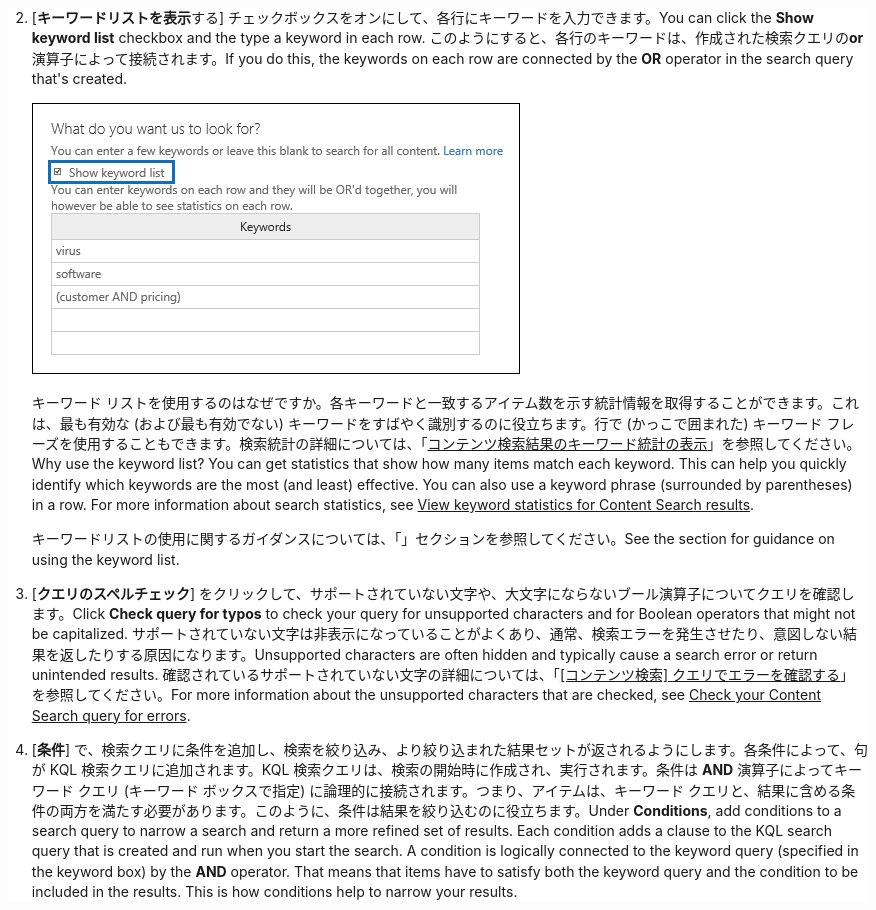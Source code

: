 2. <span data-ttu-id="58a7c-190">[**キーワードリストを表示**する] チェックボックスをオンにして、各行にキーワードを入力できます。</span><span class="sxs-lookup"><span data-stu-id="58a7c-190">You can click the **Show keyword list** checkbox and the type a keyword in each row.</span></span> <span data-ttu-id="58a7c-191">このようにすると、各行のキーワードは、作成された検索クエリの**or**演算子によって接続されます。</span><span class="sxs-lookup"><span data-stu-id="58a7c-191">If you do this, the keywords on each row are connected by the **OR** operator in the search query that's created.</span></span> 
    
    ![キーワードリストの行にキーワードまたはキーワードフェーズを入力できます。](media/aea1a361-639d-4a82-8c3c-48645ef3fc05.png)
  
    <span data-ttu-id="58a7c-p119">キーワード リストを使用するのはなぜですか。各キーワードと一致するアイテム数を示す統計情報を取得することができます。これは、最も有効な (および最も有効でない) キーワードをすばやく識別するのに役立ちます。行で (かっこで囲まれた) キーワード フレーズを使用することもできます。検索統計の詳細については、「[コンテンツ検索結果のキーワード統計の表示](view-keyword-statistics-for-content-search.md)」を参照してください。</span><span class="sxs-lookup"><span data-stu-id="58a7c-p119">Why use the keyword list? You can get statistics that show how many items match each keyword. This can help you quickly identify which keywords are the most (and least) effective. You can also use a keyword phrase (surrounded by parentheses) in a row. For more information about search statistics, see [View keyword statistics for Content Search results](view-keyword-statistics-for-content-search.md).</span></span>
    
    <span data-ttu-id="58a7c-198">キーワードリストの使用に関するガイダンスについては、「」セクションを参照してください。</span><span class="sxs-lookup"><span data-stu-id="58a7c-198">See the  section for guidance on using the keyword list.</span></span> 
    
3. <span data-ttu-id="58a7c-199">[**クエリのスペルチェック**] をクリックして、サポートされていない文字や、大文字にならないブール演算子についてクエリを確認します。</span><span class="sxs-lookup"><span data-stu-id="58a7c-199">Click **Check query for typos** to check your query for unsupported characters and for Boolean operators that might not be capitalized.</span></span> <span data-ttu-id="58a7c-200">サポートされていない文字は非表示になっていることがよくあり、通常、検索エラーを発生させたり、意図しない結果を返したりする原因になります。</span><span class="sxs-lookup"><span data-stu-id="58a7c-200">Unsupported characters are often hidden and typically cause a search error or return unintended results.</span></span> <span data-ttu-id="58a7c-201">確認されているサポートされていない文字の詳細については、「[[コンテンツ検索] クエリでエラーを確認する](check-your-content-search-query-for-errors.md)」を参照してください。</span><span class="sxs-lookup"><span data-stu-id="58a7c-201">For more information about the unsupported characters that are checked, see [Check your Content Search query for errors](check-your-content-search-query-for-errors.md).</span></span>
    
4. <span data-ttu-id="58a7c-p121">[**条件**] で、検索クエリに条件を追加し、検索を絞り込み、より絞り込まれた結果セットが返されるようにします。各条件によって、句が KQL 検索クエリに追加されます。KQL 検索クエリは、検索の開始時に作成され、実行されます。条件は **AND** 演算子によってキーワード クエリ (キーワード ボックスで指定) に論理的に接続されます。つまり、アイテムは、キーワード クエリと、結果に含める条件の両方を満たす必要があります。このように、条件は結果を絞り込むのに役立ちます。</span><span class="sxs-lookup"><span data-stu-id="58a7c-p121">Under **Conditions**, add conditions to a search query to narrow a search and return a more refined set of results. Each condition adds a clause to the KQL search query that is created and run when you start the search. A condition is logically connected to the keyword query (specified in the keyword box) by the **AND** operator. That means that items have to satisfy both the keyword query and the condition to be included in the results. This is how conditions help to narrow your results.</span></span> 
    
